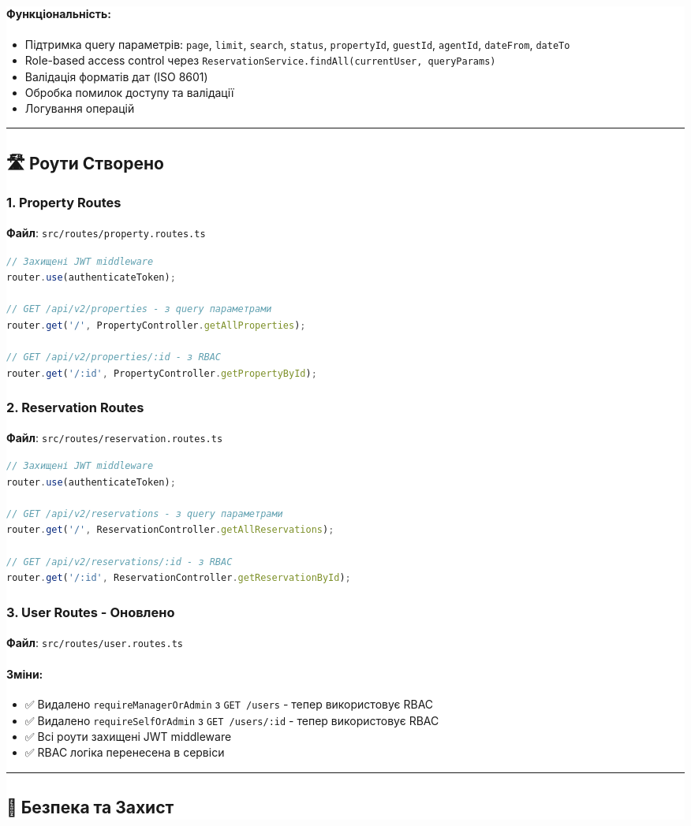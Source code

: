 #### **Функціональність:**
- Підтримка query параметрів: `page`, `limit`, `search`, `status`, `propertyId`, `guestId`, `agentId`, `dateFrom`, `dateTo`
- Role-based access control через `ReservationService.findAll(currentUser, queryParams)`
- Валідація форматів дат (ISO 8601)
- Обробка помилок доступу та валідації
- Логування операцій

---

## 🛣️ **Роути Створено**

### 1. **Property Routes**
**Файл**: `src/routes/property.routes.ts`

```typescript
// Захищені JWT middleware
router.use(authenticateToken);

// GET /api/v2/properties - з query параметрами
router.get('/', PropertyController.getAllProperties);

// GET /api/v2/properties/:id - з RBAC
router.get('/:id', PropertyController.getPropertyById);
```

### 2. **Reservation Routes**
**Файл**: `src/routes/reservation.routes.ts`

```typescript
// Захищені JWT middleware
router.use(authenticateToken);

// GET /api/v2/reservations - з query параметрами
router.get('/', ReservationController.getAllReservations);

// GET /api/v2/reservations/:id - з RBAC
router.get('/:id', ReservationController.getReservationById);
```

### 3. **User Routes - Оновлено**
**Файл**: `src/routes/user.routes.ts`

#### **Зміни:**
- ✅ Видалено `requireManagerOrAdmin` з `GET /users` - тепер використовує RBAC
- ✅ Видалено `requireSelfOrAdmin` з `GET /users/:id` - тепер використовує RBAC
- ✅ Всі роути захищені JWT middleware
- ✅ RBAC логіка перенесена в сервіси

---

## 🔐 **Безпека та Захист**
